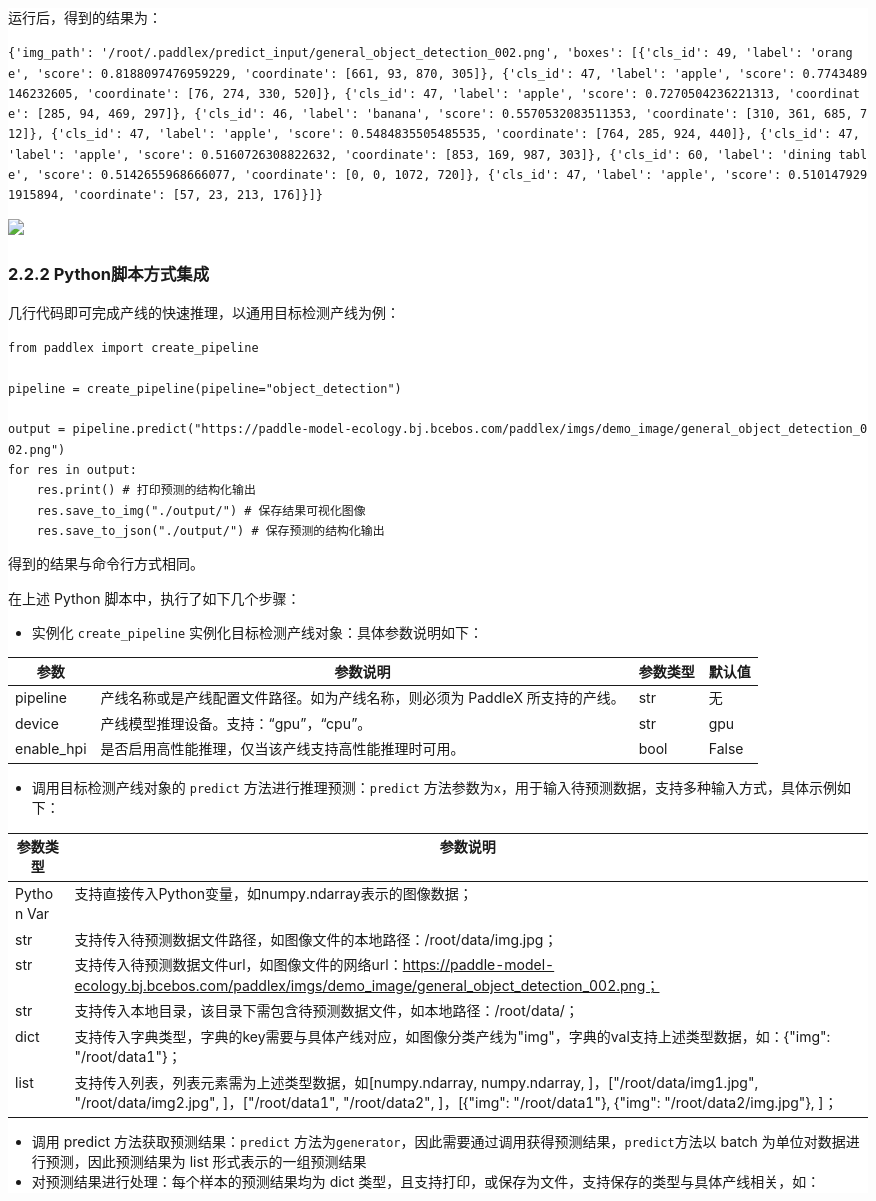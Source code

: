 运行后，得到的结果为：

```
{'img_path': '/root/.paddlex/predict_input/general_object_detection_002.png', 'boxes': [{'cls_id': 49, 'label': 'orange', 'score': 0.8188097476959229, 'coordinate': [661, 93, 870, 305]}, {'cls_id': 47, 'label': 'apple', 'score': 0.7743489146232605, 'coordinate': [76, 274, 330, 520]}, {'cls_id': 47, 'label': 'apple', 'score': 0.7270504236221313, 'coordinate': [285, 94, 469, 297]}, {'cls_id': 46, 'label': 'banana', 'score': 0.5570532083511353, 'coordinate': [310, 361, 685, 712]}, {'cls_id': 47, 'label': 'apple', 'score': 0.5484835505485535, 'coordinate': [764, 285, 924, 440]}, {'cls_id': 47, 'label': 'apple', 'score': 0.5160726308822632, 'coordinate': [853, 169, 987, 303]}, {'cls_id': 60, 'label': 'dining table', 'score': 0.5142655968666077, 'coordinate': [0, 0, 1072, 720]}, {'cls_id': 47, 'label': 'apple', 'score': 0.5101479291915894, 'coordinate': [57, 23, 213, 176]}]}
```
![](https://rte.weiyun.baidu.com/wiki/attach/image/api/imageDownloadAddress?attachId=a14adac98f61435296164a77d5a32f7b&docGuid=2iPv0uRuAO3FBK "")
### 2.2.2 Python脚本方式集成 
几行代码即可完成产线的快速推理，以通用目标检测产线为例：

```
from paddlex import create_pipeline

pipeline = create_pipeline(pipeline="object_detection")

output = pipeline.predict("https://paddle-model-ecology.bj.bcebos.com/paddlex/imgs/demo_image/general_object_detection_002.png")
for res in output:
    res.print() # 打印预测的结构化输出
    res.save_to_img("./output/") # 保存结果可视化图像
    res.save_to_json("./output/") # 保存预测的结构化输出
```
得到的结果与命令行方式相同。

在上述 Python 脚本中，执行了如下几个步骤：

* 实例化 `create_pipeline` 实例化目标检测产线对象：具体参数说明如下：

|参数|参数说明|参数类型|默认值|
|-|-|-|-|
|pipeline|产线名称或是产线配置文件路径。如为产线名称，则必须为 PaddleX 所支持的产线。|str|无|
|device|产线模型推理设备。支持：“gpu”，“cpu”。|str|gpu|
|enable_hpi|是否启用高性能推理，仅当该产线支持高性能推理时可用。|bool|False|
* 调用目标检测产线对象的 `predict` 方法进行推理预测：`predict` 方法参数为`x`，用于输入待预测数据，支持多种输入方式，具体示例如下：

|参数类型|参数说明|
|-|-|
|Python Var|支持直接传入Python变量，如numpy.ndarray表示的图像数据；|
|str|支持传入待预测数据文件路径，如图像文件的本地路径：/root/data/img.jpg；|
|str|支持传入待预测数据文件url，如图像文件的网络url：https://paddle-model-ecology.bj.bcebos.com/paddlex/imgs/demo_image/general_object_detection_002.png；|
|str|支持传入本地目录，该目录下需包含待预测数据文件，如本地路径：/root/data/；|
|dict|支持传入字典类型，字典的key需要与具体产线对应，如图像分类产线为"img"，字典的val支持上述类型数据，如：{"img": "/root/data1"}；|
|list|支持传入列表，列表元素需为上述类型数据，如[numpy.ndarray, numpy.ndarray, ]，["/root/data/img1.jpg", "/root/data/img2.jpg", ]，["/root/data1", "/root/data2", ]，[{"img": "/root/data1"}, {"img": "/root/data2/img.jpg"}, ]；|
* 调用 predict 方法获取预测结果：`predict` 方法为`generator`，因此需要通过调用获得预测结果，`predict`方法以 batch 为单位对数据进行预测，因此预测结果为 list 形式表示的一组预测结果
* 对预测结果进行处理：每个样本的预测结果均为 dict 类型，且支持打印，或保存为文件，支持保存的类型与具体产线相关，如：
